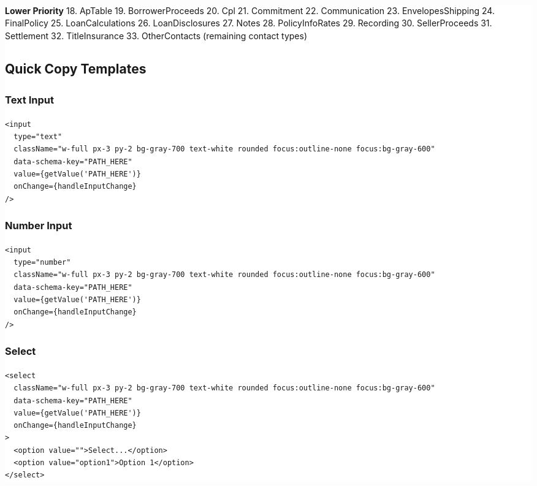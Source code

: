 **Lower Priority**
18. ApTable
19. BorrowerProceeds
20. Cpl
21. Commitment
22. Communication
23. EnvelopesShipping
24. FinalPolicy
25. LoanCalculations
26. LoanDisclosures
27. Notes
28. PolicyInfoRates
29. Recording
30. SellerProceeds
31. Settlement
32. TitleInsurance
33. OtherContacts (remaining contact types)

## Quick Copy Templates

### Text Input
```tsx
<input
  type="text"
  className="w-full px-3 py-2 bg-gray-700 text-white rounded focus:outline-none focus:bg-gray-600"
  data-schema-key="PATH_HERE"
  value={getValue('PATH_HERE')}
  onChange={handleInputChange}
/>
```

### Number Input
```tsx
<input
  type="number"
  className="w-full px-3 py-2 bg-gray-700 text-white rounded focus:outline-none focus:bg-gray-600"
  data-schema-key="PATH_HERE"
  value={getValue('PATH_HERE')}
  onChange={handleInputChange}
/>
```

### Select
```tsx
<select
  className="w-full px-3 py-2 bg-gray-700 text-white rounded focus:outline-none focus:bg-gray-600"
  data-schema-key="PATH_HERE"
  value={getValue('PATH_HERE')}
  onChange={handleInputChange}
>
  <option value="">Select...</option>
  <option value="option1">Option 1</option>
</select>
```
